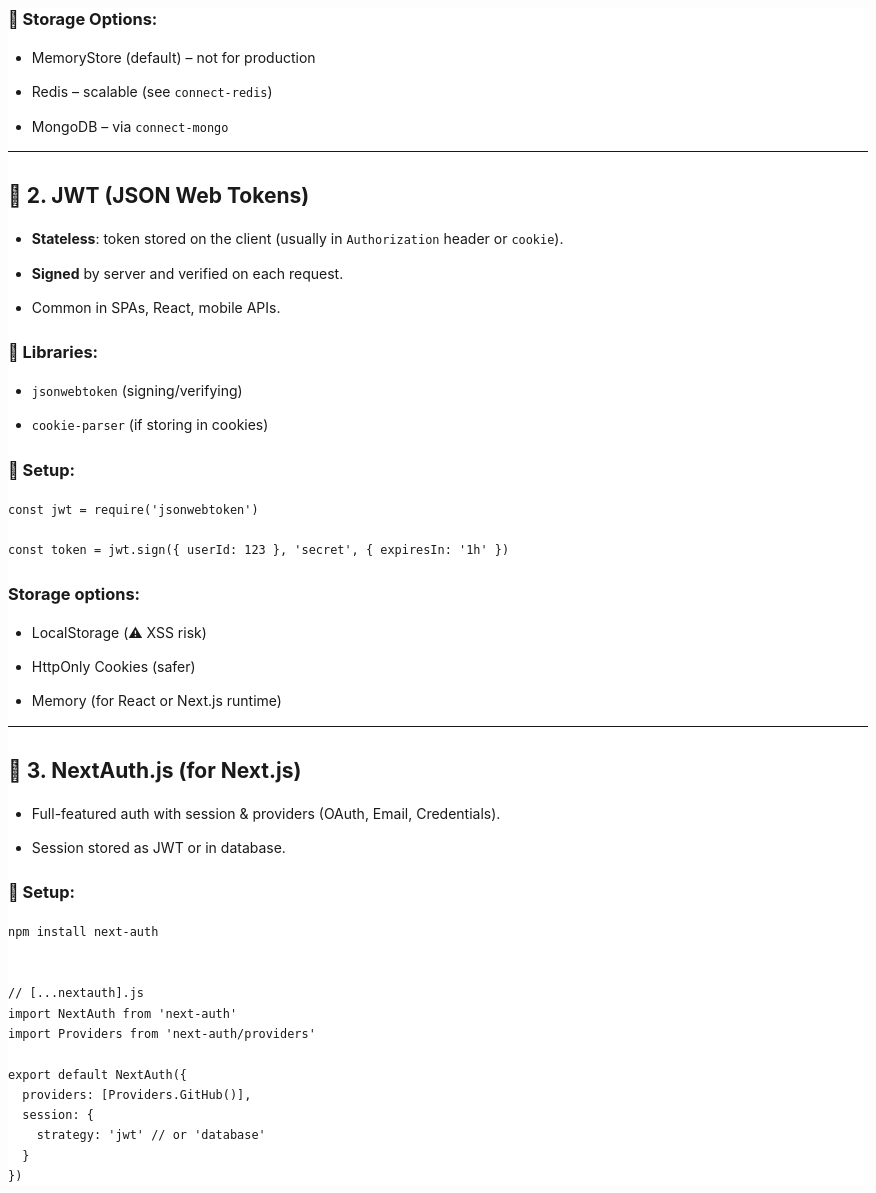 ### 🧠 Storage Options:

* MemoryStore (default) – not for production

* Redis – scalable (see `connect-redis`)

* MongoDB – via `connect-mongo`

* * *

🧊 2. **JWT (JSON Web Tokens)**
-------------------------------

* **Stateless**: token stored on the client (usually in `Authorization` header or `cookie`).

* **Signed** by server and verified on each request.

* Common in SPAs, React, mobile APIs.

### 🔧 Libraries:

* `jsonwebtoken` (signing/verifying)

* `cookie-parser` (if storing in cookies)

### 🔧 Setup:

    const jwt = require('jsonwebtoken')
    
    const token = jwt.sign({ userId: 123 }, 'secret', { expiresIn: '1h' })

### Storage options:

* LocalStorage (⚠️ XSS risk)

* HttpOnly Cookies (safer)

* Memory (for React or Next.js runtime)

* * *

🧪 3. **NextAuth.js (for Next.js)**
-----------------------------------

* Full-featured auth with session & providers (OAuth, Email, Credentials).

* Session stored as JWT or in database.

### 🔧 Setup:

    npm install next-auth
    
    
    // [...nextauth].js
    import NextAuth from 'next-auth'
    import Providers from 'next-auth/providers'
    
    export default NextAuth({
      providers: [Providers.GitHub()],
      session: {
        strategy: 'jwt' // or 'database'
      }
    })
